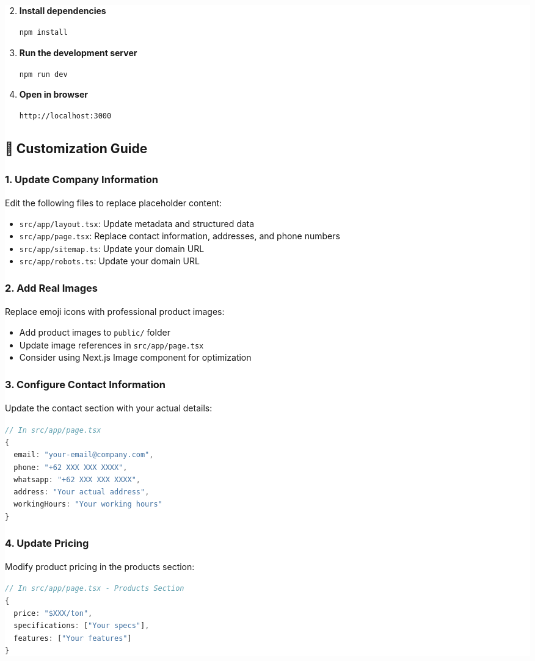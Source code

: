 2. **Install dependencies**
   ```bash
   npm install
   ```

3. **Run the development server**
   ```bash
   npm run dev
   ```

4. **Open in browser**
   ```
   http://localhost:3000
   ```

## 📝 Customization Guide

### 1. Update Company Information

Edit the following files to replace placeholder content:

- `src/app/layout.tsx`: Update metadata and structured data
- `src/app/page.tsx`: Replace contact information, addresses, and phone numbers
- `src/app/sitemap.ts`: Update your domain URL
- `src/app/robots.ts`: Update your domain URL

### 2. Add Real Images

Replace emoji icons with professional product images:

- Add product images to `public/` folder
- Update image references in `src/app/page.tsx`
- Consider using Next.js Image component for optimization

### 3. Configure Contact Information

Update the contact section with your actual details:

```typescript
// In src/app/page.tsx
{
  email: "your-email@company.com",
  phone: "+62 XXX XXX XXXX",
  whatsapp: "+62 XXX XXX XXXX",
  address: "Your actual address",
  workingHours: "Your working hours"
}
```

### 4. Update Pricing

Modify product pricing in the products section:

```typescript
// In src/app/page.tsx - Products Section
{
  price: "$XXX/ton",
  specifications: ["Your specs"],
  features: ["Your features"]
}
```
